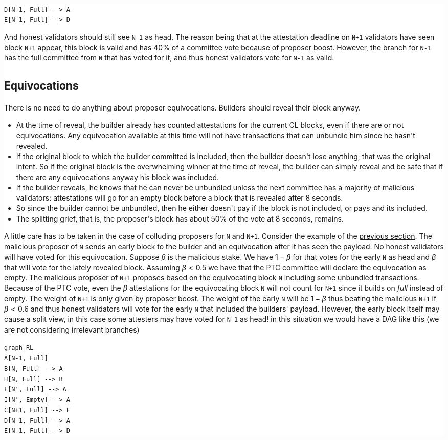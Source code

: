 ```mermaid
D[N-1, Full] --> A
E[N-1, Full] --> D
```
And honest validators should still see `N-1` as head. The reason being that at the attestation deadline on `N+1` validators have seen block `N+1` appear, this block is valid and has 40% of a committee vote because of proposer boost. However, the branch for `N-1` has the full committee from `N` that has voted for it, and thus honest validators vote for `N-1` as valid. 

## Equivocations

There is no need to do anything about proposer equivocations. Builders should reveal their block anyway. 

- At the time of reveal, the builder already has counted attestations for the current CL blocks, even if there are or not equivocations. Any equivocation available at this time will not have transactions that can unbundle him since he hasn't revealed. 
- If the original block to which the builder committed is included, then the builder doesn't lose anything, that was the original intent. So if the original block is the overwhelming winner at the time of reveal, the builder can simply reveal and be safe that if there are any equivocations anyway his block was included. 
- If the builder reveals, he knows that he can never be unbundled unless the next committee has a majority of malicious validators: attestations will go for an empty block before a block that is revealed after 8 seconds. 
- So since the builder cannot be unbundled, then he either doesn't pay if the block is not included, or pays and its included. 
- The splitting grief, that is, the proposer's block has about 50% of the vote at 8 seconds, remains. 

A little care has to be taken in the case of colluding proposers for `N` and `N+1`. Consider the example of the [previous section](#block-slot). The malicious proposer of `N` sends an early block to the builder and an equivocation after it has seen the payload. No honest validators will have voted for this equivocation. Suppose $\beta$ is the malicious stake. We have $1 - \beta$ for that votes for the early `N` as head and $\beta$ that will vote for the lately revealed block. Assuming $\beta < 0.5$ we have that the PTC committee will declare the equivocation as empty. The malicious proposer of `N+1` proposes based on the equivocating block `N` including some unbundled transactions. Because of the PTC vote, even the $\beta$ attestations for the equivocating block `N` will not count for `N+1` since it builds on *full* instead of empty. The weight of `N+1` is only given by proposer boost. The weight of the early `N` will be $1 - \beta$ thus beating the malicious `N+1` if $\beta < 0.6$ and thus honest validators will vote for the early `N` that included the builders' payload. However, the early block itself may cause a split view, in this case some attesters may have voted for `N-1` as head! in this situation we would have a DAG like this (we are not considering irrelevant branches)
```mermaid
graph RL
A[N-1, Full]
B[N, Full] --> A
H[N, Full] --> B
F[N', Full] --> A
I[N', Empty] --> A
C[N+1, Full] --> F
D[N-1, Full] --> A
E[N-1, Full] --> D
```
